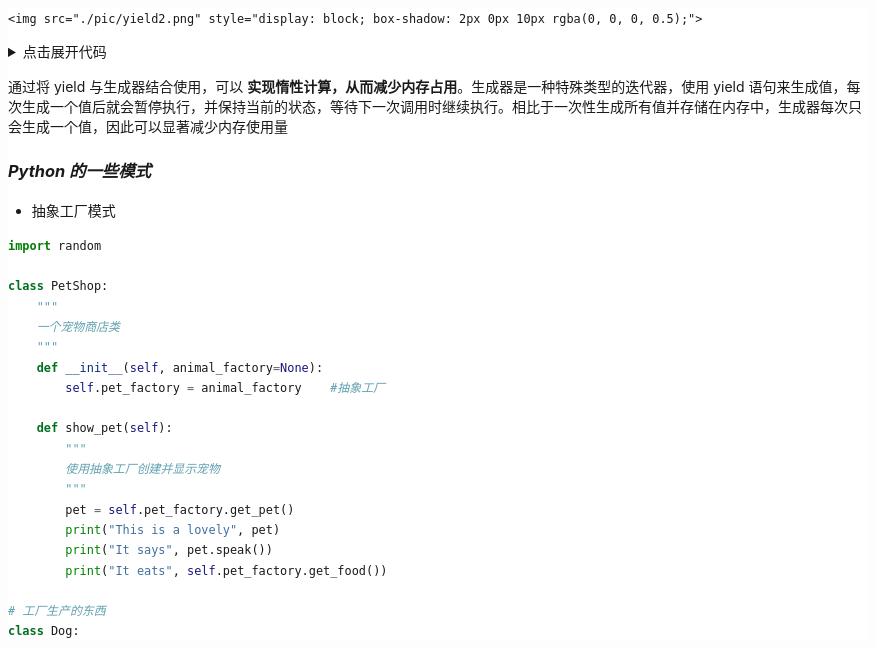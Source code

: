    <img src="./pic/yield2.png" style="display: block; box-shadow: 2px 0px 10px rgba(0, 0, 0, 0.5);">
</div>

<details><summary>点击展开代码</summary></details>

通过将 yield 与生成器结合使用，可以 **实现惰性计算，从而减少内存占用**。生成器是一种特殊类型的迭代器，使用 yield 语句来生成值，每次生成一个值后就会暂停执行，并保持当前的状态，等待下一次调用时继续执行。相比于一次性生成所有值并存储在内存中，生成器每次只会生成一个值，因此可以显著减少内存使用量  


### *Python 的一些模式*

- 抽象工厂模式

``` python
import random

class PetShop:
    """
    一个宠物商店类
    """
    def __init__(self, animal_factory=None):
        self.pet_factory = animal_factory    #抽象工厂

    def show_pet(self):
        """
        使用抽象工厂创建并显示宠物
        """
        pet = self.pet_factory.get_pet()
        print("This is a lovely", pet)
        print("It says", pet.speak())
        print("It eats", self.pet_factory.get_food())

# 工厂生产的东西
class Dog:
```